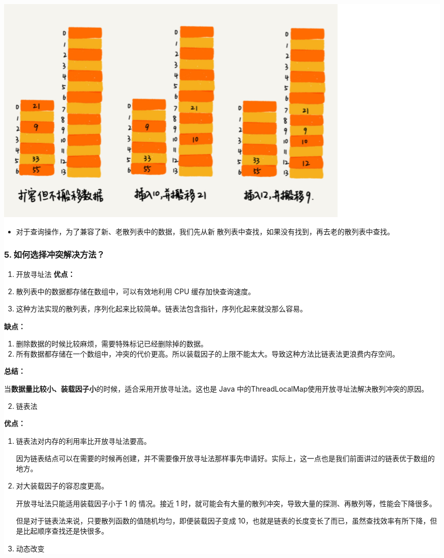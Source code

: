 ![1545121147183](assets/1545121147183.png)

- 对于查询操作，为了兼容了新、老散列表中的数据，我们先从新 散列表中查找，如果没有找到，再去老的散列表中查找。

### 5. 如何选择冲突解决方法？ 

1. 开放寻址法
    **优点：**

  1. 散列表中的数据都存储在数组中，可以有效地利用 CPU 缓存加快查询速度。
  2. 这种方法实现的散列表，序列化起来比较简单。链表法包含指针，序列化起来就没那么容易。

  **缺点：**

  1. 删除数据的时候比较麻烦，需要特殊标记已经删除掉的数据。
  2. 所有数据都存储在一个数组中，冲突的代价更高。所以装载因子的上限不能太大。导致这种方法比链表法更浪费内存空间。

  **总结：**

  当**数据量比较小、装载因子小**的时候，适合采用开放寻址法。这也是 Java 中的ThreadLocalMap使用开放寻址法解决散列冲突的原因。

2. 链表法 

  **优点：**

  1. 链表法对内存的利用率比开放寻址法要高。

     因为链表结点可以在需要的时候再创建，并不需要像开放寻址法那样事先申请好。实际上，这一点也是我们前面讲过的链表优于数组的地方。

  2. 对大装载因子的容忍度更高。

     开放寻址法只能适用装载因子小于 1 的 情况。接近 1 时，就可能会有大量的散列冲突，导致大量的探测、再散列等，性能会下降很多。

     但是对于链表法来说，只要散列函数的值随机均匀，即便装载因子变成 10，也就是链表的长度变长了而已，虽然查找效率有所下降，但是比起顺序查找还是快很多。

  3. 动态改变
